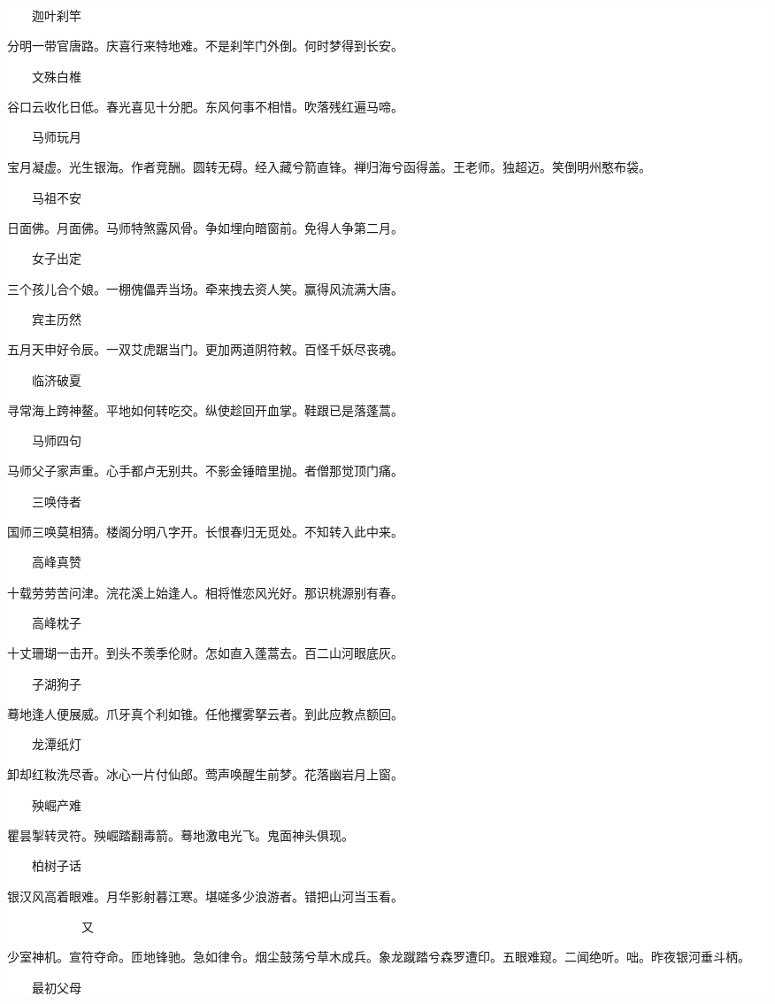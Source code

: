 　　迦叶刹竿

分明一带官唐路。庆喜行来特地难。不是刹竿门外倒。何时梦得到长安。

　　文殊白椎

谷口云收化日低。春光喜见十分肥。东风何事不相惜。吹落残红遍马啼。

　　马师玩月

宝月凝虚。光生银海。作者竞酬。圆转无碍。经入藏兮箭直锋。禅归海兮函得盖。王老师。独超迈。笑倒明州憨布袋。

　　马祖不安

日面佛。月面佛。马师特煞露风骨。争如埋向暗窗前。免得人争第二月。

　　女子出定

三个孩儿合个娘。一棚傀儡弄当场。牵来拽去资人笑。赢得风流满大唐。

　　宾主历然

五月天申好令辰。一双艾虎踞当门。更加两道阴符敕。百怪千妖尽丧魂。

　　临济破夏

寻常海上跨神鳌。平地如何转吃交。纵使趁回开血掌。鞋跟已是落蓬蒿。

　　马师四句

马师父子家声重。心手都卢无别共。不影金锤暗里抛。者僧那觉顶门痛。

　　三唤侍者

国师三唤莫相猜。楼阁分明八字开。长恨春归无觅处。不知转入此中来。

　　高峰真赞

十载劳劳苦问津。浣花溪上始逢人。相将惟恋风光好。那识桃源别有春。

　　高峰枕子

十丈珊瑚一击开。到头不羡季伦财。怎如直入蓬蒿去。百二山河眼底灰。

　　子湖狗子

蓦地逢人便展威。爪牙真个利如锥。任他攫雾拏云者。到此应教点额回。

　　龙潭纸灯

卸却红籹洗尽香。冰心一片付仙郎。莺声唤醒生前梦。花落幽岩月上窗。

　　殃崛产难

瞿昙掣转灵符。殃崛踏翻毒箭。蓦地激电光飞。鬼面神头俱现。

　　柏树子话

银汉风高着眼难。月华影射暮江寒。堪嗟多少浪游者。错把山河当玉看。

　　　　　　又

少室神机。宣符夺命。匝地锋驰。急如律令。烟尘鼓荡兮草木成兵。象龙蹴踏兮森罗遭印。五眼难窥。二闻绝听。咄。昨夜银河垂斗柄。

　　最初父母
